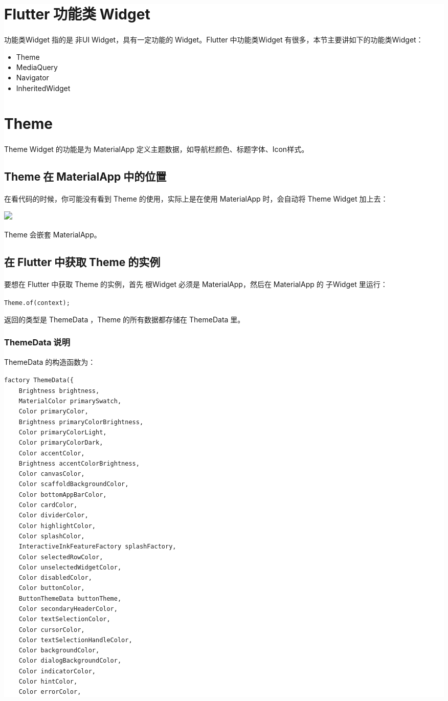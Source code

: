# Flutter 功能类 Widget
功能类Widget 指的是 非UI Widget，具有一定功能的 Widget。Flutter 中功能类Widget 有很多，本节主要讲如下的功能类Widget：

* Theme
* MediaQuery
* Navigator
* InheritedWidget

# Theme
Theme Widget 的功能是为 MaterialApp 定义主题数据，如导航栏颜色、标题字体、Icon样式。

## Theme 在 MaterialApp 中的位置

在看代码的时候，你可能没有看到 Theme 的使用，实际上是在使用 MaterialApp 时，会自动将 Theme Widget 加上去：

![](https://user-gold-cdn.xitu.io/2019/4/23/16a491ba82426b99?w=433&h=289&f=png&s=4438)

Theme 会嵌套 MaterialApp。

## 在 Flutter 中获取 Theme 的实例

要想在 Flutter 中获取 Theme 的实例，首先 根Widget 必须是 MaterialApp，然后在 MaterialApp 的 子Widget 里运行：
```
Theme.of(context);
```
返回的类型是 ThemeData ，Theme 的所有数据都存储在 ThemeData 里。

### ThemeData 说明

ThemeData 的构造函数为：
```
factory ThemeData({
    Brightness brightness,
    MaterialColor primarySwatch,
    Color primaryColor,
    Brightness primaryColorBrightness,
    Color primaryColorLight,
    Color primaryColorDark,
    Color accentColor,
    Brightness accentColorBrightness,
    Color canvasColor,
    Color scaffoldBackgroundColor,
    Color bottomAppBarColor,
    Color cardColor,
    Color dividerColor,
    Color highlightColor,
    Color splashColor,
    InteractiveInkFeatureFactory splashFactory,
    Color selectedRowColor,
    Color unselectedWidgetColor,
    Color disabledColor,
    Color buttonColor,
    ButtonThemeData buttonTheme,
    Color secondaryHeaderColor,
    Color textSelectionColor,
    Color cursorColor,
    Color textSelectionHandleColor,
    Color backgroundColor,
    Color dialogBackgroundColor,
    Color indicatorColor,
    Color hintColor,
    Color errorColor,
```